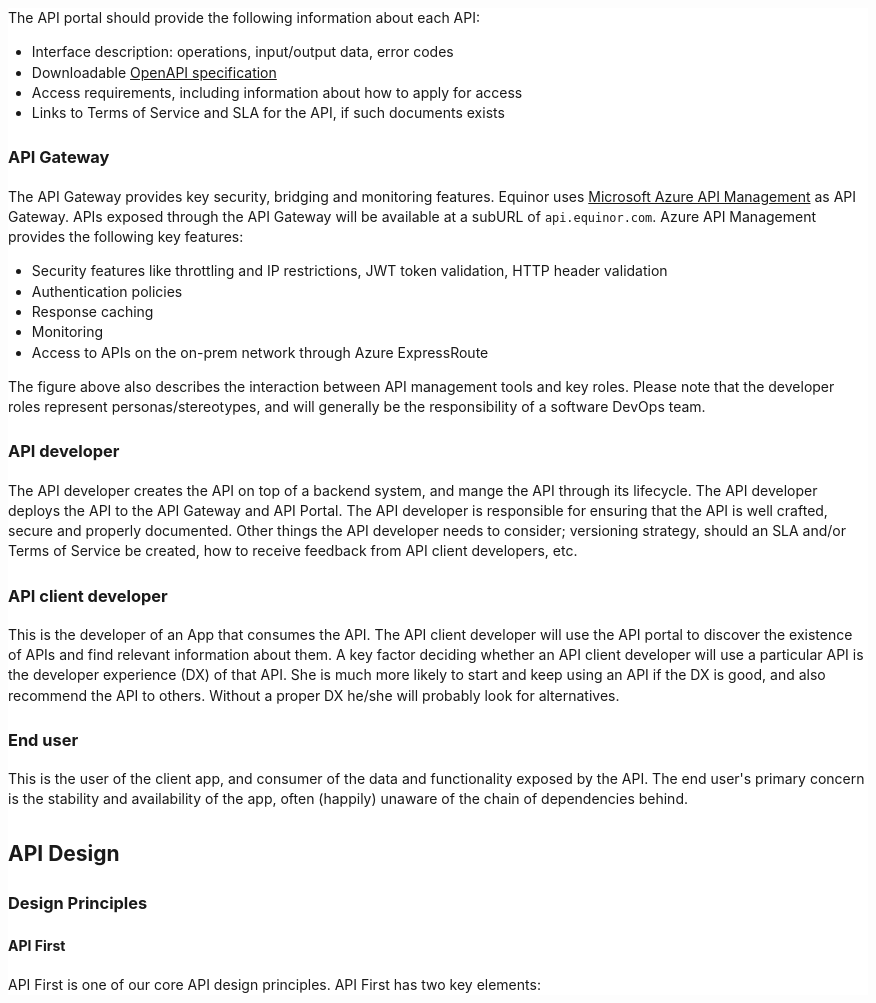 
The API portal should provide the following information about each API:
  
- Interface description: operations, input/output data, error codes
- Downloadable [OpenAPI specification](https://swagger.io/specification/)
- Access requirements, including information about how to apply for access
- Links to Terms of Service and SLA for the API, if such documents exists
 

### API Gateway
The API Gateway provides key security, bridging and monitoring features. Equinor uses [Microsoft Azure API Management](https://azure.microsoft.com/en-us/services/api-management) as API Gateway. APIs exposed through the API Gateway will be available at a subURL of `api.equinor.com`. Azure API Management provides the following key features:

- Security features like throttling and IP restrictions, JWT token validation, HTTP header validation
- Authentication policies
- Response caching
- Monitoring
- Access to APIs on the on-prem network through Azure ExpressRoute
  

The figure above also describes the interaction between API management tools and key roles. Please note that the developer roles represent personas/stereotypes, and will generally be the responsibility of a software DevOps team.


### API developer
The API developer creates the API on top of a backend system, and mange the API through its lifecycle. The API developer deploys the API to the API Gateway and API Portal. The API developer is responsible for ensuring that the API is well crafted, secure and properly documented.  Other things the API developer needs to consider; versioning strategy, should an SLA and/or Terms of Service be created, how to receive feedback from API client developers, etc.

### API client developer
This is the developer of an App that consumes the API. The API client developer will use the API portal to discover the existence of APIs and find relevant information about them. A key factor deciding whether an API client developer will use a particular API is the developer experience (DX) of that API. She is much more likely to start and keep using an API if the DX is good, and also recommend the API to others. Without a proper DX he/she will probably look for alternatives.

### End user
This is the user of the client app, and consumer of the data and functionality exposed by the API. The end user's primary concern is the stability and availability of the app, often (happily) unaware of the chain of dependencies behind.



## API Design

### Design Principles

#### API First
API First is one of our core API design principles. API First has two key elements:
